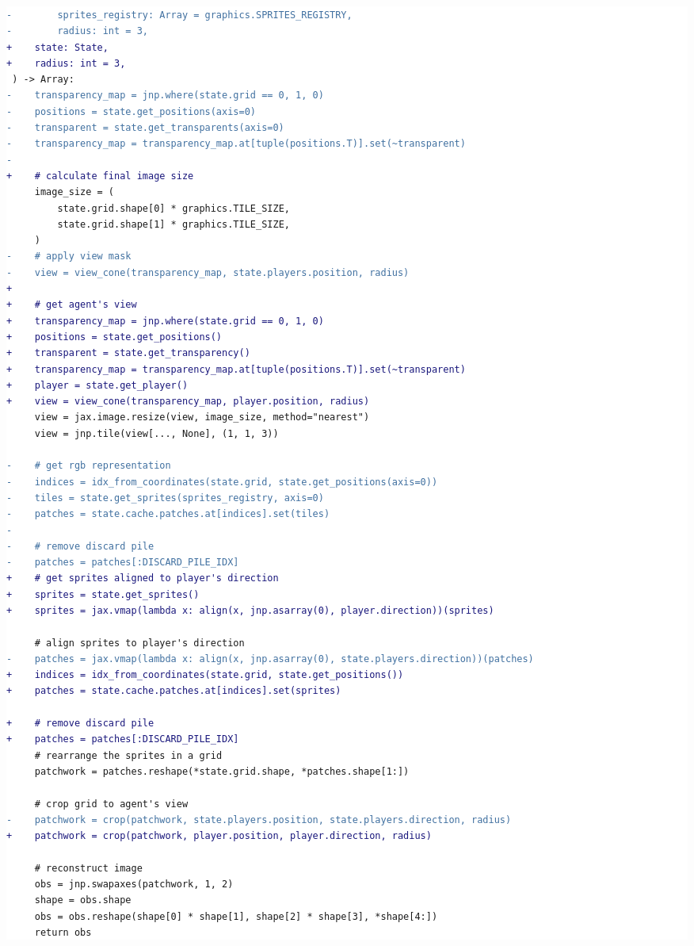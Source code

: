 ```diff
-        sprites_registry: Array = graphics.SPRITES_REGISTRY,
-        radius: int = 3,
+    state: State,
+    radius: int = 3,
 ) -> Array:
-    transparency_map = jnp.where(state.grid == 0, 1, 0)
-    positions = state.get_positions(axis=0)
-    transparent = state.get_transparents(axis=0)
-    transparency_map = transparency_map.at[tuple(positions.T)].set(~transparent)
-
+    # calculate final image size
     image_size = (
         state.grid.shape[0] * graphics.TILE_SIZE,
         state.grid.shape[1] * graphics.TILE_SIZE,
     )
-    # apply view mask
-    view = view_cone(transparency_map, state.players.position, radius)
+
+    # get agent's view
+    transparency_map = jnp.where(state.grid == 0, 1, 0)
+    positions = state.get_positions()
+    transparent = state.get_transparency()
+    transparency_map = transparency_map.at[tuple(positions.T)].set(~transparent)
+    player = state.get_player()
+    view = view_cone(transparency_map, player.position, radius)
     view = jax.image.resize(view, image_size, method="nearest")
     view = jnp.tile(view[..., None], (1, 1, 3))
 
-    # get rgb representation
-    indices = idx_from_coordinates(state.grid, state.get_positions(axis=0))
-    tiles = state.get_sprites(sprites_registry, axis=0)
-    patches = state.cache.patches.at[indices].set(tiles)
-
-    # remove discard pile
-    patches = patches[:DISCARD_PILE_IDX]
+    # get sprites aligned to player's direction
+    sprites = state.get_sprites()
+    sprites = jax.vmap(lambda x: align(x, jnp.asarray(0), player.direction))(sprites)
 
     # align sprites to player's direction
-    patches = jax.vmap(lambda x: align(x, jnp.asarray(0), state.players.direction))(patches)
+    indices = idx_from_coordinates(state.grid, state.get_positions())
+    patches = state.cache.patches.at[indices].set(sprites)
 
+    # remove discard pile
+    patches = patches[:DISCARD_PILE_IDX]
     # rearrange the sprites in a grid
     patchwork = patches.reshape(*state.grid.shape, *patches.shape[1:])
 
     # crop grid to agent's view
-    patchwork = crop(patchwork, state.players.position, state.players.direction, radius)
+    patchwork = crop(patchwork, player.position, player.direction, radius)
 
     # reconstruct image
     obs = jnp.swapaxes(patchwork, 1, 2)
     shape = obs.shape
     obs = obs.reshape(shape[0] * shape[1], shape[2] * shape[3], *shape[4:])
     return obs
```
